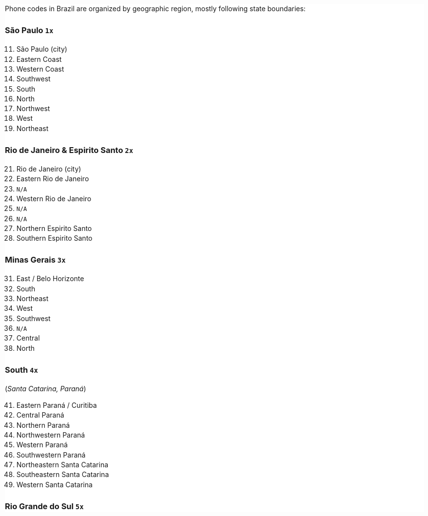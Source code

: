 Phone codes in Brazil are organized by geographic region, mostly following state boundaries:

### São Paulo `1x`

11. São Paulo (city)
12. Eastern Coast
13. Western Coast
14. Southwest
15. South
16. North
17. Northwest
18. West
19. Northeast

### Rio de Janeiro & Espirito Santo `2x`

21. Rio de Janeiro (city)
22. Eastern Rio de Janeiro
23. `N/A`
24. Western Rio de Janeiro
25. `N/A`
26. `N/A`
27. Northern Espirito Santo
28. Southern Espirito Santo

### Minas Gerais `3x`

31. East / Belo Horizonte
32. South
33. Northeast
34. West
35. Southwest
36. `N/A`
37. Central
38. North

### South `4x`

(_Santa Catarina, Paraná_)

41. Eastern Paraná / Curitiba
42. Central Paraná
43. Northern Paraná
44. Northwestern Paraná
45. Western Paraná
46. Southwestern Paraná
47. Northeastern Santa Catarina
48. Southeastern Santa Catarina
49. Western Santa Catarina

### Rio Grande do Sul `5x`
